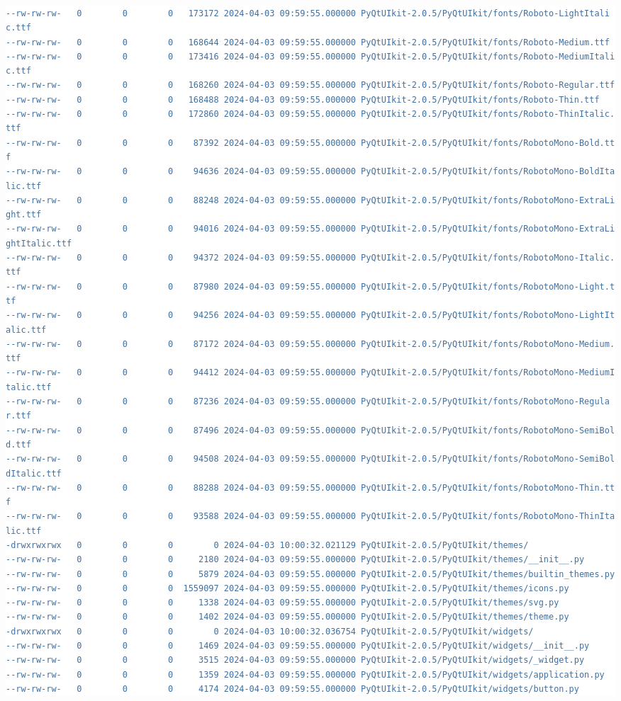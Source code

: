 ```diff
--rw-rw-rw-   0        0        0   173172 2024-04-03 09:59:55.000000 PyQtUIkit-2.0.5/PyQtUIkit/fonts/Roboto-LightItalic.ttf
--rw-rw-rw-   0        0        0   168644 2024-04-03 09:59:55.000000 PyQtUIkit-2.0.5/PyQtUIkit/fonts/Roboto-Medium.ttf
--rw-rw-rw-   0        0        0   173416 2024-04-03 09:59:55.000000 PyQtUIkit-2.0.5/PyQtUIkit/fonts/Roboto-MediumItalic.ttf
--rw-rw-rw-   0        0        0   168260 2024-04-03 09:59:55.000000 PyQtUIkit-2.0.5/PyQtUIkit/fonts/Roboto-Regular.ttf
--rw-rw-rw-   0        0        0   168488 2024-04-03 09:59:55.000000 PyQtUIkit-2.0.5/PyQtUIkit/fonts/Roboto-Thin.ttf
--rw-rw-rw-   0        0        0   172860 2024-04-03 09:59:55.000000 PyQtUIkit-2.0.5/PyQtUIkit/fonts/Roboto-ThinItalic.ttf
--rw-rw-rw-   0        0        0    87392 2024-04-03 09:59:55.000000 PyQtUIkit-2.0.5/PyQtUIkit/fonts/RobotoMono-Bold.ttf
--rw-rw-rw-   0        0        0    94636 2024-04-03 09:59:55.000000 PyQtUIkit-2.0.5/PyQtUIkit/fonts/RobotoMono-BoldItalic.ttf
--rw-rw-rw-   0        0        0    88248 2024-04-03 09:59:55.000000 PyQtUIkit-2.0.5/PyQtUIkit/fonts/RobotoMono-ExtraLight.ttf
--rw-rw-rw-   0        0        0    94016 2024-04-03 09:59:55.000000 PyQtUIkit-2.0.5/PyQtUIkit/fonts/RobotoMono-ExtraLightItalic.ttf
--rw-rw-rw-   0        0        0    94372 2024-04-03 09:59:55.000000 PyQtUIkit-2.0.5/PyQtUIkit/fonts/RobotoMono-Italic.ttf
--rw-rw-rw-   0        0        0    87980 2024-04-03 09:59:55.000000 PyQtUIkit-2.0.5/PyQtUIkit/fonts/RobotoMono-Light.ttf
--rw-rw-rw-   0        0        0    94256 2024-04-03 09:59:55.000000 PyQtUIkit-2.0.5/PyQtUIkit/fonts/RobotoMono-LightItalic.ttf
--rw-rw-rw-   0        0        0    87172 2024-04-03 09:59:55.000000 PyQtUIkit-2.0.5/PyQtUIkit/fonts/RobotoMono-Medium.ttf
--rw-rw-rw-   0        0        0    94412 2024-04-03 09:59:55.000000 PyQtUIkit-2.0.5/PyQtUIkit/fonts/RobotoMono-MediumItalic.ttf
--rw-rw-rw-   0        0        0    87236 2024-04-03 09:59:55.000000 PyQtUIkit-2.0.5/PyQtUIkit/fonts/RobotoMono-Regular.ttf
--rw-rw-rw-   0        0        0    87496 2024-04-03 09:59:55.000000 PyQtUIkit-2.0.5/PyQtUIkit/fonts/RobotoMono-SemiBold.ttf
--rw-rw-rw-   0        0        0    94508 2024-04-03 09:59:55.000000 PyQtUIkit-2.0.5/PyQtUIkit/fonts/RobotoMono-SemiBoldItalic.ttf
--rw-rw-rw-   0        0        0    88288 2024-04-03 09:59:55.000000 PyQtUIkit-2.0.5/PyQtUIkit/fonts/RobotoMono-Thin.ttf
--rw-rw-rw-   0        0        0    93588 2024-04-03 09:59:55.000000 PyQtUIkit-2.0.5/PyQtUIkit/fonts/RobotoMono-ThinItalic.ttf
-drwxrwxrwx   0        0        0        0 2024-04-03 10:00:32.021129 PyQtUIkit-2.0.5/PyQtUIkit/themes/
--rw-rw-rw-   0        0        0     2180 2024-04-03 09:59:55.000000 PyQtUIkit-2.0.5/PyQtUIkit/themes/__init__.py
--rw-rw-rw-   0        0        0     5879 2024-04-03 09:59:55.000000 PyQtUIkit-2.0.5/PyQtUIkit/themes/builtin_themes.py
--rw-rw-rw-   0        0        0  1559097 2024-04-03 09:59:55.000000 PyQtUIkit-2.0.5/PyQtUIkit/themes/icons.py
--rw-rw-rw-   0        0        0     1338 2024-04-03 09:59:55.000000 PyQtUIkit-2.0.5/PyQtUIkit/themes/svg.py
--rw-rw-rw-   0        0        0     1402 2024-04-03 09:59:55.000000 PyQtUIkit-2.0.5/PyQtUIkit/themes/theme.py
-drwxrwxrwx   0        0        0        0 2024-04-03 10:00:32.036754 PyQtUIkit-2.0.5/PyQtUIkit/widgets/
--rw-rw-rw-   0        0        0     1469 2024-04-03 09:59:55.000000 PyQtUIkit-2.0.5/PyQtUIkit/widgets/__init__.py
--rw-rw-rw-   0        0        0     3515 2024-04-03 09:59:55.000000 PyQtUIkit-2.0.5/PyQtUIkit/widgets/_widget.py
--rw-rw-rw-   0        0        0     1359 2024-04-03 09:59:55.000000 PyQtUIkit-2.0.5/PyQtUIkit/widgets/application.py
--rw-rw-rw-   0        0        0     4174 2024-04-03 09:59:55.000000 PyQtUIkit-2.0.5/PyQtUIkit/widgets/button.py
```